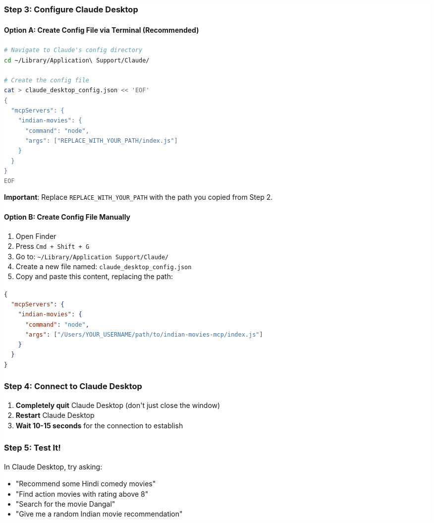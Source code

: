 ### Step 3: Configure Claude Desktop

#### Option A: Create Config File via Terminal (Recommended)
```bash
# Navigate to Claude's config directory
cd ~/Library/Application\ Support/Claude/

# Create the config file
cat > claude_desktop_config.json << 'EOF'
{
  "mcpServers": {
    "indian-movies": {
      "command": "node",
      "args": ["REPLACE_WITH_YOUR_PATH/index.js"]
    }
  }
}
EOF
```

**Important**: Replace `REPLACE_WITH_YOUR_PATH` with the path you copied from Step 2.

#### Option B: Create Config File Manually
1. Open Finder
2. Press `Cmd + Shift + G`
3. Go to: `~/Library/Application Support/Claude/`
4. Create a new file named: `claude_desktop_config.json`
5. Copy and paste this content, replacing the path:

```json
{
  "mcpServers": {
    "indian-movies": {
      "command": "node",
      "args": ["/Users/YOUR_USERNAME/path/to/indian-movies-mcp/index.js"]
    }
  }
}
```

### Step 4: Connect to Claude Desktop
1. **Completely quit** Claude Desktop (don't just close the window)
2. **Restart** Claude Desktop
3. **Wait 10-15 seconds** for the connection to establish

### Step 5: Test It!
In Claude Desktop, try asking:
- "Recommend some Hindi comedy movies"
- "Find action movies with rating above 8"
- "Search for the movie Dangal"
- "Give me a random Indian movie recommendation"
